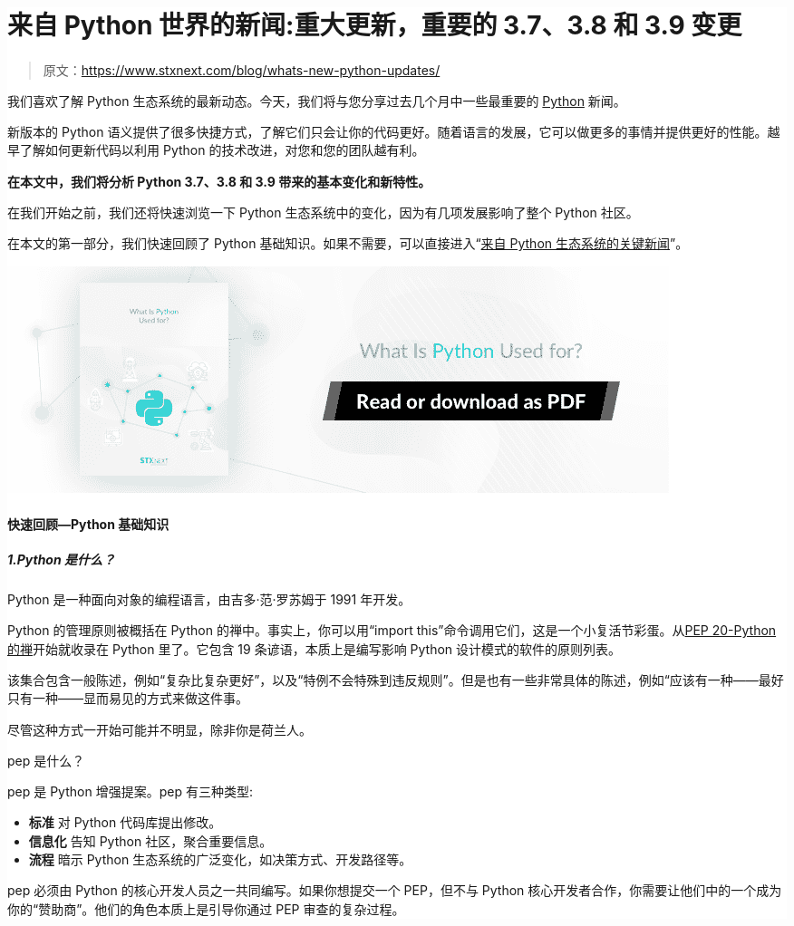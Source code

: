 # 来自 Python 世界的新闻:重大更新，重要的 3.7、3.8 和 3.9 变更

> 原文：<https://www.stxnext.com/blog/whats-new-python-updates/>

 我们喜欢了解 Python 生态系统的最新动态。今天，我们将与您分享过去几个月中一些最重要的 [Python](/services/python-development/) 新闻。

新版本的 Python 语义提供了很多快捷方式，了解它们只会让你的代码更好。随着语言的发展，它可以做更多的事情并提供更好的性能。越早了解如何更新代码以利用 Python 的技术改进，对您和您的团队越有利。

**在本文中，我们将分析 Python 3.7、3.8 和 3.9 带来的基本变化和新特性。**

在我们开始之前，我们还将快速浏览一下 Python 生态系统中的变化，因为有几项发展影响了整个 Python 社区。

在本文的第一部分，我们快速回顾了 Python 基础知识。如果不需要，可以直接进入“[来自 Python 生态系统的关键新闻](https://stxnext.com/blog/2020/04/10/whats-new-python-updates/#key-news)”。

[![Read or download as PDF](img/2c383262489e8aa11258f165230cd3e3.png)](https://cta-redirect.hubspot.com/cta/redirect/4542168/70673cfa-2089-46d5-a7af-25b9b668f19e) 

#### 快速回顾—Python 基础知识

##### 1.Python 是什么？

Python 是一种面向对象的编程语言，由吉多·范·罗苏姆于 1991 年开发。

Python 的管理原则被概括在 Python 的禅中。事实上，你可以用“import this”命令调用它们，这是一个小复活节彩蛋。从[PEP 20-Python 的禅](https://www.python.org/dev/peps/pep-0020/)开始就收录在 Python 里了。它包含 19 条谚语，本质上是编写影响 Python 设计模式的软件的原则列表。

该集合包含一般陈述，例如“复杂比复杂更好”，以及“特例不会特殊到违反规则”。但是也有一些非常具体的陈述，例如“应该有一种——最好只有一种——显而易见的方式来做这件事。

尽管这种方式一开始可能并不明显，除非你是荷兰人。

pep 是什么？

pep 是 Python 增强提案。pep 有三种类型:

*   **标准**
    对 Python 代码库提出修改。
*   **信息化**
    告知 Python 社区，聚合重要信息。
*   **流程**
    暗示 Python 生态系统的广泛变化，如决策方式、开发路径等。

pep 必须由 Python 的核心开发人员之一共同编写。如果你想提交一个 PEP，但不与 Python 核心开发者合作，你需要让他们中的一个成为你的“赞助商”。他们的角色本质上是引导你通过 PEP 审查的复杂过程。
